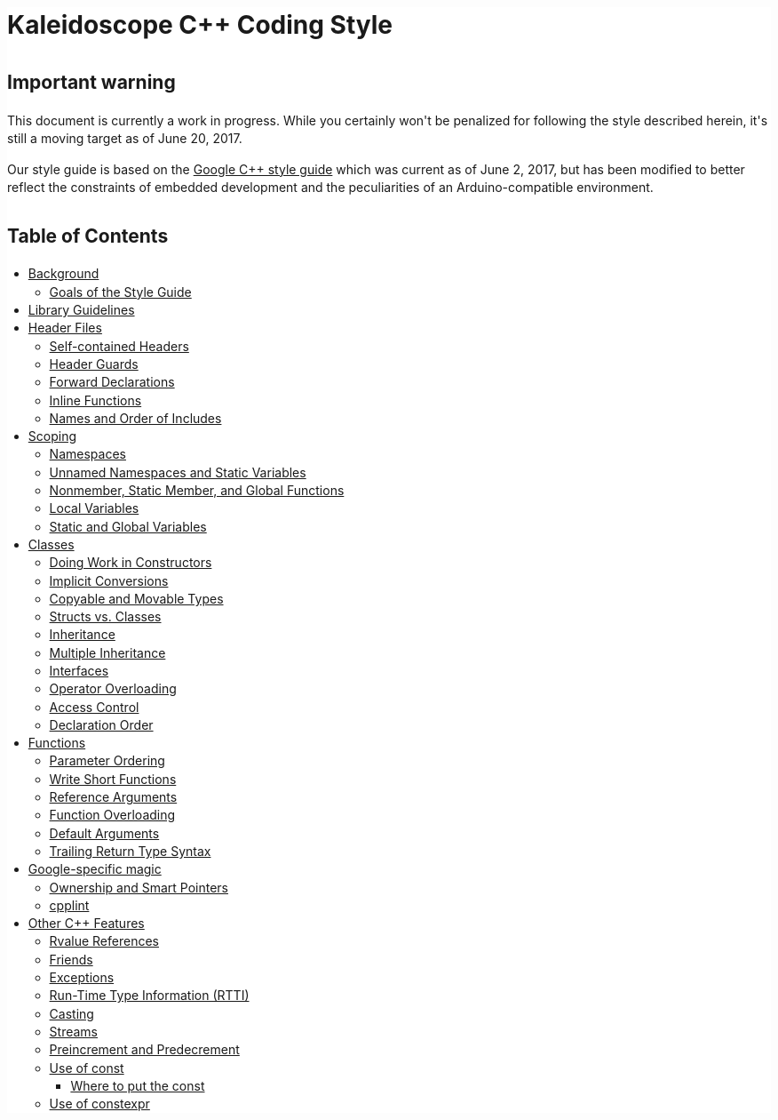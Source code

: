 

# Kaleidoscope C++ Coding Style

## Important warning

This document is currently a work in progress. While you certainly won't be penalized for following the style described herein, it's still a moving target as of June 20, 2017.

Our style guide is based on the [Google C++ style guide][goog:c++-guide] which was current as of June 2, 2017, but has been modified to better reflect the constraints of embedded development and the peculiarities of an Arduino-compatible environment.

 [goog:c++-guide]: https://google.github.io/styleguide/cppguide.html

## Table of Contents

* [Background](#background)
    * [Goals of the Style Guide](#goals-of-the-style-guide)
* [Library Guidelines](#library-guidelines)
* [Header Files](#header-files)
    * [Self-contained Headers](#self-contained-headers)
    * [Header Guards](#header-guards)
    * [Forward Declarations](#forward-declarations)
    * [Inline Functions](#inline-functions)
    * [Names and Order of Includes](#names-and-order-of-includes)
* [Scoping](#scoping)
    * [Namespaces](#namespaces)
    * [Unnamed Namespaces and Static Variables](#unnamed-namespaces-and-static-variables)
    * [Nonmember, Static Member, and Global Functions](#nonmember-static-member-and-global-functions)
    * [Local Variables](#local-variables)
    * [Static and Global Variables](#static-and-global-variables)
* [Classes](#classes)
    * [Doing Work in Constructors](#doing-work-in-constructors)
    * [Implicit Conversions](#implicit-conversions)
    * [Copyable and Movable Types](#copyable-and-movable-types)
    * [Structs vs. Classes](#structs-vs-classes)
    * [Inheritance](#inheritance)
    * [Multiple Inheritance](#multiple-inheritance)
    * [Interfaces](#interfaces)
    * [Operator Overloading](#operator-overloading)
    * [Access Control](#access-control)
    * [Declaration Order](#declaration-order)
* [Functions](#functions)
    * [Parameter Ordering](#parameter-ordering)
    * [Write Short Functions](#write-short-functions)
    * [Reference Arguments](#reference-arguments)
    * [Function Overloading](#function-overloading)
    * [Default Arguments](#default-arguments)
    * [Trailing Return Type Syntax](#trailing-return-type-syntax)
* [Google-specific magic](#google-specific-magic)
    * [Ownership and Smart Pointers](#ownership-and-smart-pointers)
    * [cpplint](#cpplint)
* [Other C++ Features](#other-c-features)
    * [Rvalue References](#rvalue-references)
    * [Friends](#friends)
    * [Exceptions](#exceptions)
    * [Run-Time Type Information (RTTI)](#run-time-type-information-rtti)
    * [Casting](#casting)
    * [Streams](#streams)
    * [Preincrement and Predecrement](#preincrement-and-predecrement)
    * [Use of const](#use-of-const)
        * [Where to put the const](#where-to-put-the-const)
    * [Use of constexpr](#use-of-constexpr)

 [arduino:library-spec]: https://github.com/arduino/Arduino/wiki/Arduino-IDE-1.5:-Library-specification
 [cppref:storage-duration]: http://en.cppreference.com/w/cpp/language/storage_duration#Storage_duration
 [cppref:copy-elision]: http://en.cppreference.com/w/cpp/language/copy_elision
 [wikipedia:object-slicing]: https://en.wikipedia.org/wiki/Object_slicing
 [cppref:operators]: http://en.cppreference.com/w/cpp/language/operators
 [cppref:unique_ptr]: http://en.cppreference.com/w/cpp/memory/unique_ptr
 [cppref:shared_ptr]: http://en.cppreference.com/w/cpp/memory/shared_ptr
 [cppref:std::forward]: http://en.cppreference.com/w/cpp/utility/forward
 [wikipedia:c++11]: https://en.wikipedia.org/wiki/C%2B%2B11
 [wikipedia:camel-case]: https://en.wikipedia.org/wiki/Camel_case